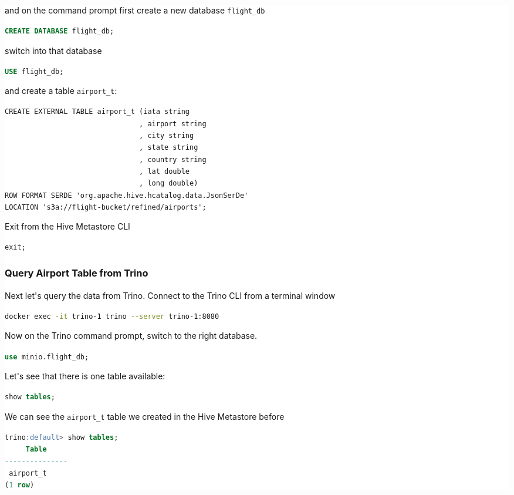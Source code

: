 and on the command prompt first create a new database `flight_db` 

```sql
CREATE DATABASE flight_db;
```

switch into that database

```sql
USE flight_db;
```

and create a table `airport_t`:

```
CREATE EXTERNAL TABLE airport_t (iata string
                                , airport string
                                , city string                                
                                , state string
                                , country string
                                , lat double
                                , long double)
ROW FORMAT SERDE 'org.apache.hive.hcatalog.data.JsonSerDe'
LOCATION 's3a://flight-bucket/refined/airports';
```

Exit from the Hive Metastore CLI 

```
exit;
```

### Query Airport Table from Trino

Next let's query the data from Trino. Connect to the Trino CLI from a terminal window

```bash
docker exec -it trino-1 trino --server trino-1:8080
```

Now on the Trino command prompt, switch to the right database. 

```sql
use minio.flight_db;
```

Let's see that there is one table available:

```sql
show tables;
```

We can see the `airport_t` table we created in the Hive Metastore before

```sql
trino:default> show tables;
     Table
---------------
 airport_t
(1 row)
```
